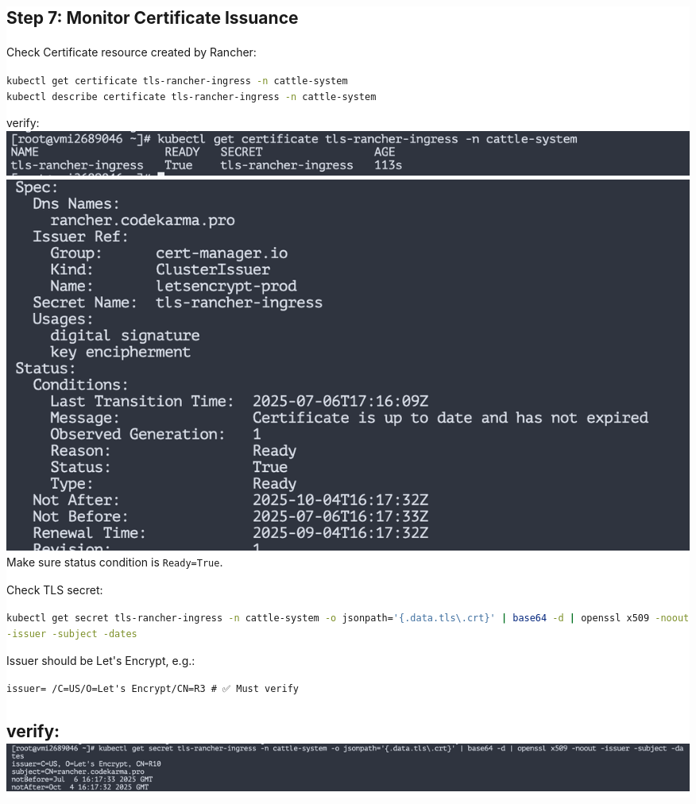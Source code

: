## Step 7: Monitor Certificate Issuance

Check Certificate resource created by Rancher:

```bash
kubectl get certificate tls-rancher-ingress -n cattle-system
kubectl describe certificate tls-rancher-ingress -n cattle-system
```
verify:
![ingress](images/get_certificate.png)
![ingress](images/cert_detail.png)
Make sure status condition is `Ready=True`.

Check TLS secret:

```bash
kubectl get secret tls-rancher-ingress -n cattle-system -o jsonpath='{.data.tls\.crt}' | base64 -d | openssl x509 -noout -issuer -subject -dates
```

Issuer should be Let's Encrypt, e.g.:

```
issuer= /C=US/O=Let's Encrypt/CN=R3 # ✅ Must verify
```
verify:
![ingress](images/rancher_ingress_check.png)
---
